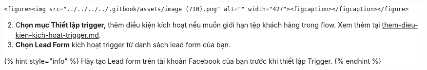     <figure><img src="../../../../.gitbook/assets/image (710).png" alt="" width="427"><figcaption></figcaption></figure>
2. C**họn mục Thiết lập trigger,** thêm điều kiện kích hoạt nếu muốn giới hạn tệp khách hàng trong flow. Xem thêm tại [them-dieu-kien-kich-hoat-trigger.md](../them-dieu-kien-kich-hoat-trigger.md "mention").
3. **Chọn Lead Form** kích hoạt trigger từ danh sách lead form của bạn.

{% hint style="info" %}
Hãy tạo Lead form trên tài khoản Facebook của bạn trước khi thiết lập Trigger.
{% endhint %}
